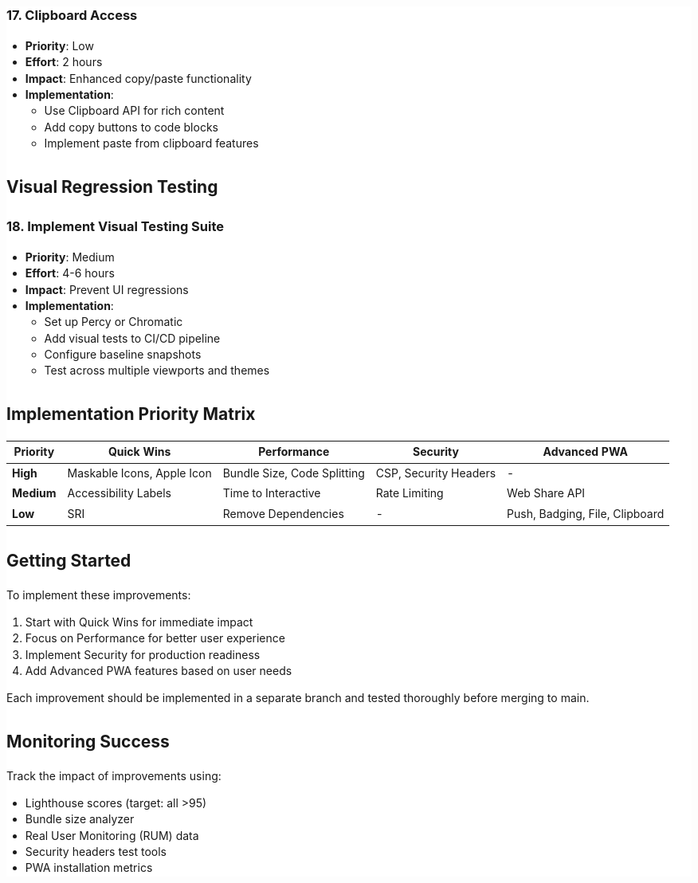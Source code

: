 ### 17. Clipboard Access
- **Priority**: Low
- **Effort**: 2 hours
- **Impact**: Enhanced copy/paste functionality
- **Implementation**:
  - Use Clipboard API for rich content
  - Add copy buttons to code blocks
  - Implement paste from clipboard features

## Visual Regression Testing

### 18. Implement Visual Testing Suite
- **Priority**: Medium
- **Effort**: 4-6 hours
- **Impact**: Prevent UI regressions
- **Implementation**:
  - Set up Percy or Chromatic
  - Add visual tests to CI/CD pipeline
  - Configure baseline snapshots
  - Test across multiple viewports and themes

## Implementation Priority Matrix

| Priority | Quick Wins | Performance | Security | Advanced PWA |
|----------|------------|-------------|----------|--------------|
| **High** | Maskable Icons, Apple Icon | Bundle Size, Code Splitting | CSP, Security Headers | - |
| **Medium** | Accessibility Labels | Time to Interactive | Rate Limiting | Web Share API |
| **Low** | SRI | Remove Dependencies | - | Push, Badging, File, Clipboard |

## Getting Started

To implement these improvements:

1. Start with Quick Wins for immediate impact
2. Focus on Performance for better user experience
3. Implement Security for production readiness
4. Add Advanced PWA features based on user needs

Each improvement should be implemented in a separate branch and tested thoroughly before merging to main.

## Monitoring Success

Track the impact of improvements using:
- Lighthouse scores (target: all >95)
- Bundle size analyzer
- Real User Monitoring (RUM) data
- Security headers test tools
- PWA installation metrics
